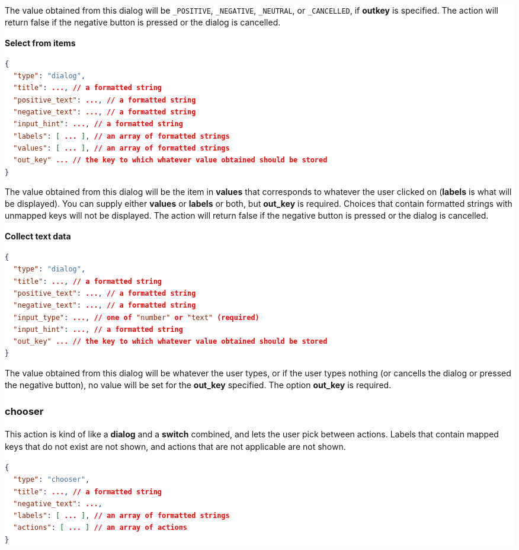 The value obtained from this dialog will be `_POSITIVE`, `_NEGATIVE`, `_NEUTRAL`, or `_CANCELLED`, if **outkey** is specified. The action will return false if the negative button is pressed or the dialog is cancelled.

**Select from items**

```json
{
  "type": "dialog",
  "title": ..., // a formatted string
  "positive_text": ..., // a formatted string
  "negative_text": ..., // a formatted string
  "input_hint": ..., // a formatted string
  "labels": [ ... ], // an array of formatted strings
  "values": [ ... ], // an array of formatted strings
  "out_key" ... // the key to which whatever value obtained should be stored
}
```

The value obtained from this dialog will be the item in **values** that corresponds to whatever the user clicked on (**labels** is what will be displayed). You can supply either **values** or **labels** or both, but **out_key** is required. Choices that contain formatted strings with unmapped keys will not be displayed. The action will return false if the negative button is pressed or the dialog is cancelled.

**Collect text data**

```json
{
  "type": "dialog",
  "title": ..., // a formatted string
  "positive_text": ..., // a formatted string
  "negative_text": ..., // a formatted string
  "input_type": ..., // one of "number" or "text" (required)
  "input_hint": ..., // a formatted string
  "out_key" ... // the key to which whatever value obtained should be stored
}
```

The value obtained from this dialog will be whatever the user types, or if the user types nothing (or cancells the dialog or pressed the negative button), no value will be set for the **out_key** specified. The option **out_key** is required.

### chooser

This action is kind of like a **dialog** and a **switch** combined, and lets the user pick between actions. Labels that contain mapped keys that do not exist are not shown, and actions that are not applicable are not shown.

```json
{
  "type": "chooser",
  "title": ..., // a formatted string
  "negative_text": ...,
  "labels": [ ... ], // an array of formatted strings
  "actions": [ ... ] // an array of actions
}
```
